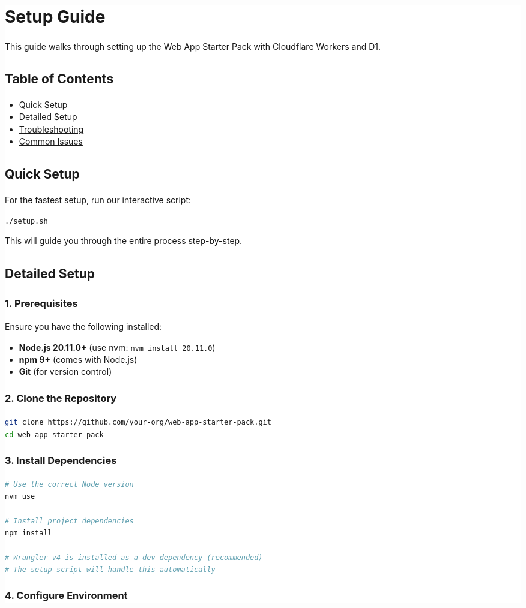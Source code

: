 # Setup Guide

This guide walks through setting up the Web App Starter Pack with Cloudflare Workers and D1.

## Table of Contents
- [Quick Setup](#quick-setup)
- [Detailed Setup](#detailed-setup)
- [Troubleshooting](#troubleshooting)
- [Common Issues](#common-issues)

## Quick Setup

For the fastest setup, run our interactive script:

```bash
./setup.sh
```

This will guide you through the entire process step-by-step.

## Detailed Setup

### 1. Prerequisites

Ensure you have the following installed:
- **Node.js 20.11.0+** (use nvm: `nvm install 20.11.0`)
- **npm 9+** (comes with Node.js)
- **Git** (for version control)

### 2. Clone the Repository

```bash
git clone https://github.com/your-org/web-app-starter-pack.git
cd web-app-starter-pack
```

### 3. Install Dependencies

```bash
# Use the correct Node version
nvm use

# Install project dependencies
npm install

# Wrangler v4 is installed as a dev dependency (recommended)
# The setup script will handle this automatically
```

### 4. Configure Environment
